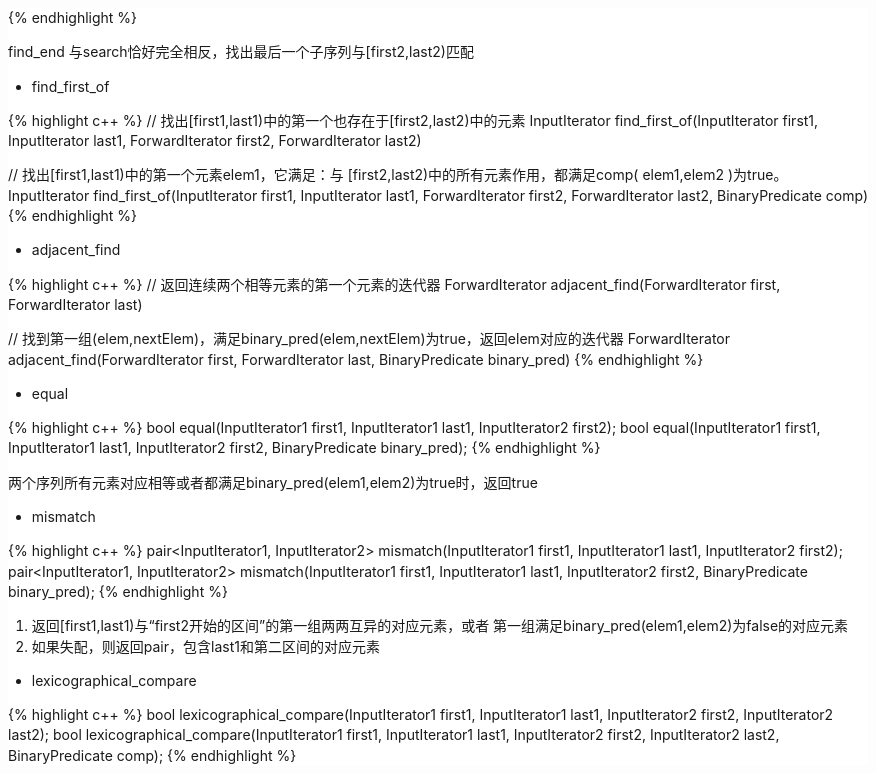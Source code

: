 {% endhighlight %}

find_end 与search恰好完全相反，找出最后一个子序列与[first2,last2)匹配
 
- find_first_of

{% highlight c++ %}
// 找出[first1,last1)中的第一个也存在于[first2,last2)中的元素
InputIterator find_first_of(InputIterator first1, InputIterator last1,
                            ForwardIterator first2, ForwardIterator last2)

// 找出[first1,last1)中的第一个元素elem1，它满足：与 [first2,last2)中的所有元素作用，都满足comp( elem1,elem2 )为true。
InputIterator find_first_of(InputIterator first1, InputIterator last1,
                            ForwardIterator first2, ForwardIterator last2,
                            BinaryPredicate comp)
{% endhighlight %}
 
- adjacent_find

{% highlight c++ %}
// 返回连续两个相等元素的第一个元素的迭代器
ForwardIterator adjacent_find(ForwardIterator first, ForwardIterator last)
    
// 找到第一组(elem,nextElem)，满足binary_pred(elem,nextElem)为true，返回elem对应的迭代器
ForwardIterator adjacent_find(ForwardIterator first, ForwardIterator last,
                              BinaryPredicate binary_pred)
{% endhighlight %}
 
- equal

{% highlight c++ %}
bool equal(InputIterator1 first1, InputIterator1 last1,
           InputIterator2 first2);
bool equal(InputIterator1 first1, InputIterator1 last1,
           InputIterator2 first2, BinaryPredicate binary_pred);
{% endhighlight %}

两个序列所有元素对应相等或者都满足binary_pred(elem1,elem2)为true时，返回true
 
- mismatch

{% highlight c++ %}
pair<InputIterator1, InputIterator2>
    mismatch(InputIterator1 first1, InputIterator1 last1, InputIterator2 first2);
pair<InputIterator1, InputIterator2>
    mismatch(InputIterator1 first1, InputIterator1 last1, InputIterator2 first2,
         BinaryPredicate binary_pred);
{% endhighlight %}

1. 返回[first1,last1)与“first2开始的区间”的第一组两两互异的对应元素，或者 第一组满足binary_pred(elem1,elem2)为false的对应元素
2. 如果失配，则返回pair，包含last1和第二区间的对应元素
 
- lexicographical_compare

{% highlight c++ %}
bool lexicographical_compare(InputIterator1 first1, InputIterator1 last1,
                             InputIterator2 first2, InputIterator2 last2);
bool lexicographical_compare(InputIterator1 first1, InputIterator1 last1,
                             InputIterator2 first2, InputIterator2 last2,
                             BinaryPredicate comp);
{% endhighlight %}
